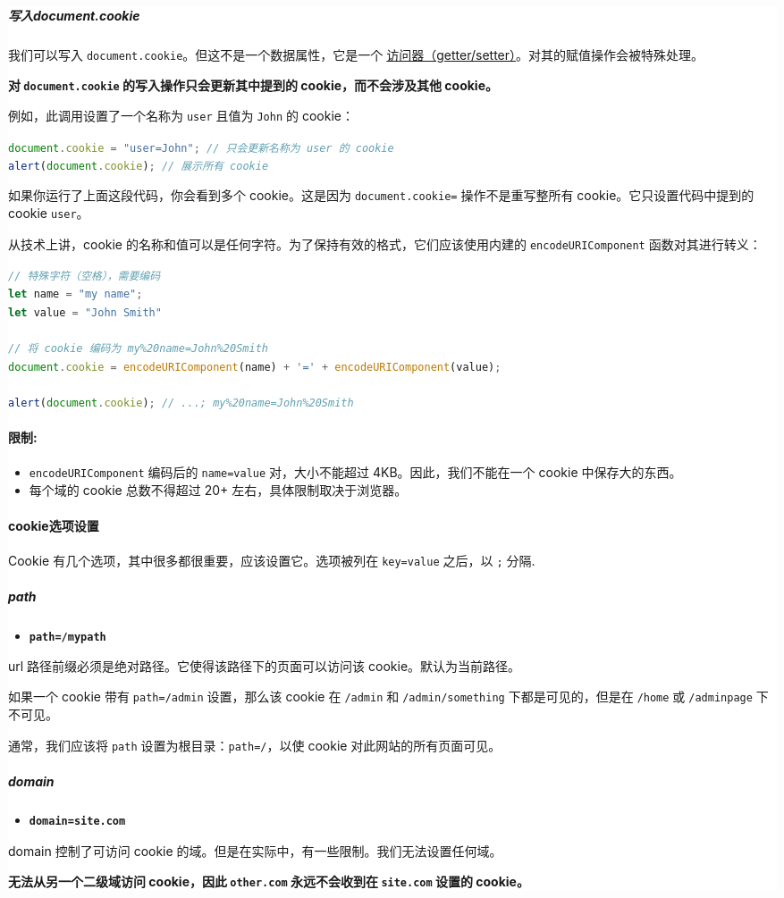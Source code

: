 

##### 写入document.cookie

我们可以写入 `document.cookie`。但这不是一个数据属性，它是一个 [访问器（getter/setter）](https://zh.javascript.info/property-accessors)。对其的赋值操作会被特殊处理。

**对 `document.cookie` 的写入操作只会更新其中提到的 cookie，而不会涉及其他 cookie。**

例如，此调用设置了一个名称为 `user` 且值为 `John` 的 cookie：

```javascript
document.cookie = "user=John"; // 只会更新名称为 user 的 cookie
alert(document.cookie); // 展示所有 cookie
```

如果你运行了上面这段代码，你会看到多个 cookie。这是因为 `document.cookie=` 操作不是重写整所有 cookie。它只设置代码中提到的 cookie `user`。

从技术上讲，cookie 的名称和值可以是任何字符。为了保持有效的格式，它们应该使用内建的 `encodeURIComponent` 函数对其进行转义：

```javascript
// 特殊字符（空格），需要编码
let name = "my name";
let value = "John Smith"

// 将 cookie 编码为 my%20name=John%20Smith
document.cookie = encodeURIComponent(name) + '=' + encodeURIComponent(value);

alert(document.cookie); // ...; my%20name=John%20Smith
```

#### 限制:

- `encodeURIComponent` 编码后的 `name=value` 对，大小不能超过 4KB。因此，我们不能在一个 cookie 中保存大的东西。
- 每个域的 cookie 总数不得超过 20+ 左右，具体限制取决于浏览器。



#### cookie选项设置

Cookie 有几个选项，其中很多都很重要，应该设置它。选项被列在 `key=value` 之后，以 `;` 分隔.

##### path

- **`path=/mypath`**

url 路径前缀必须是绝对路径。它使得该路径下的页面可以访问该 cookie。默认为当前路径。

如果一个 cookie 带有 `path=/admin` 设置，那么该 cookie 在 `/admin` 和 `/admin/something` 下都是可见的，但是在 `/home` 或 `/adminpage` 下不可见。

通常，我们应该将 `path` 设置为根目录：`path=/`，以使 cookie 对此网站的所有页面可见。

##### domain

- **`domain=site.com`**

domain 控制了可访问 cookie 的域。但是在实际中，有一些限制。我们无法设置任何域。

**无法从另一个二级域访问 cookie，因此 `other.com` 永远不会收到在 `site.com` 设置的 cookie。**

